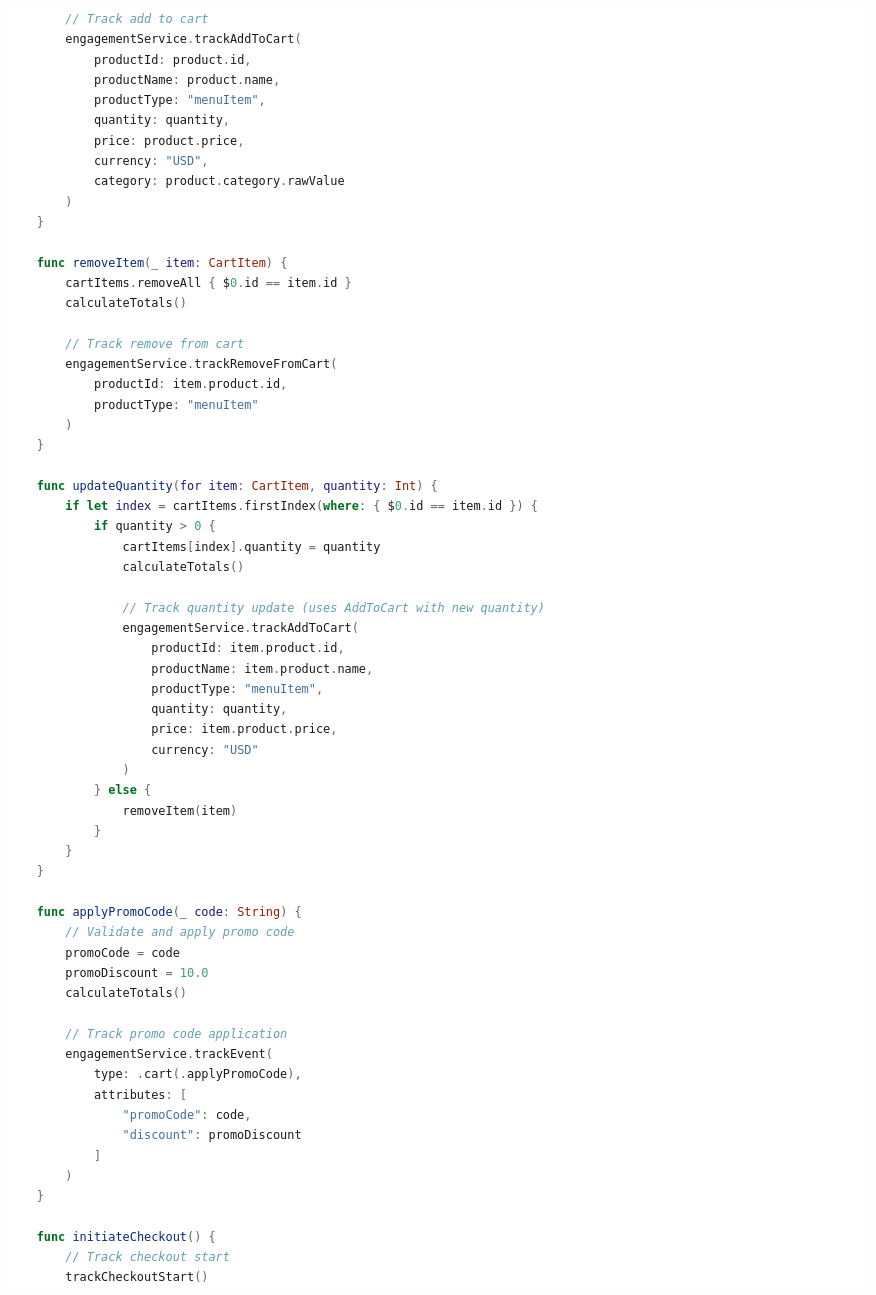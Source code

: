 ```swift
        // Track add to cart
        engagementService.trackAddToCart(
            productId: product.id,
            productName: product.name,
            productType: "menuItem",
            quantity: quantity,
            price: product.price,
            currency: "USD",
            category: product.category.rawValue
        )
    }
    
    func removeItem(_ item: CartItem) {
        cartItems.removeAll { $0.id == item.id }
        calculateTotals()
        
        // Track remove from cart
        engagementService.trackRemoveFromCart(
            productId: item.product.id,
            productType: "menuItem"
        )
    }
    
    func updateQuantity(for item: CartItem, quantity: Int) {
        if let index = cartItems.firstIndex(where: { $0.id == item.id }) {
            if quantity > 0 {
                cartItems[index].quantity = quantity
                calculateTotals()
                
                // Track quantity update (uses AddToCart with new quantity)
                engagementService.trackAddToCart(
                    productId: item.product.id,
                    productName: item.product.name,
                    productType: "menuItem",
                    quantity: quantity,
                    price: item.product.price,
                    currency: "USD"
                )
            } else {
                removeItem(item)
            }
        }
    }
    
    func applyPromoCode(_ code: String) {
        // Validate and apply promo code
        promoCode = code
        promoDiscount = 10.0
        calculateTotals()
        
        // Track promo code application
        engagementService.trackEvent(
            type: .cart(.applyPromoCode),
            attributes: [
                "promoCode": code,
                "discount": promoDiscount
            ]
        )
    }
    
    func initiateCheckout() {
        // Track checkout start
        trackCheckoutStart()
```